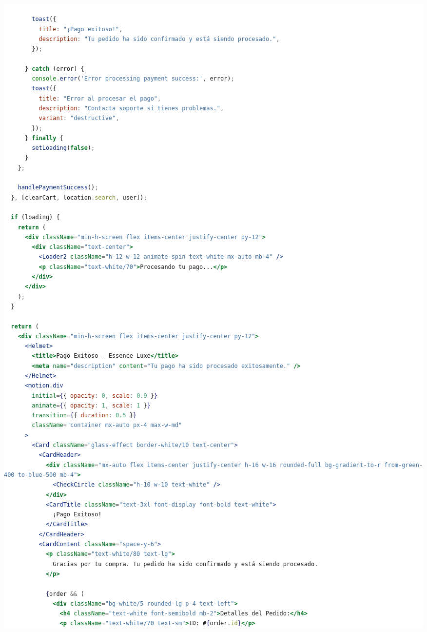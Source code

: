 ```javascriptreact
        
        toast({
          title: "¡Pago exitoso!",
          description: "Tu pedido ha sido confirmado y está siendo procesado.",
        });

      } catch (error) {
        console.error('Error processing payment success:', error);
        toast({
          title: "Error al procesar el pago",
          description: "Contacta soporte si tienes problemas.",
          variant: "destructive",
        });
      } finally {
        setLoading(false);
      }
    };

    handlePaymentSuccess();
  }, [clearCart, location.search, user]);

  if (loading) {
    return (
      <div className="min-h-screen flex items-center justify-center py-12">
        <div className="text-center">
          <Loader2 className="h-12 w-12 animate-spin text-white mx-auto mb-4" />
          <p className="text-white/70">Procesando tu pago...</p>
        </div>
      </div>
    );
  }

  return (
    <div className="min-h-screen flex items-center justify-center py-12">
      <Helmet>
        <title>Pago Exitoso - Essence Luxe</title>
        <meta name="description" content="Tu pago ha sido procesado exitosamente." />
      </Helmet>
      <motion.div
        initial={{ opacity: 0, scale: 0.9 }}
        animate={{ opacity: 1, scale: 1 }}
        transition={{ duration: 0.5 }}
        className="container mx-auto px-4 max-w-md"
      >
        <Card className="glass-effect border-white/10 text-center">
          <CardHeader>
            <div className="mx-auto flex items-center justify-center h-16 w-16 rounded-full bg-gradient-to-r from-green-400 to-blue-500 mb-4">
              <CheckCircle className="h-10 w-10 text-white" />
            </div>
            <CardTitle className="text-3xl font-display font-bold text-white">
              ¡Pago Exitoso!
            </CardTitle>
          </CardHeader>
          <CardContent className="space-y-6">
            <p className="text-white/80 text-lg">
              Gracias por tu compra. Tu pedido ha sido confirmado y está siendo procesado.
            </p>
            
            {order && (
              <div className="bg-white/5 rounded-lg p-4 text-left">
                <h4 className="text-white font-semibold mb-2">Detalles del Pedido:</h4>
                <p className="text-white/70 text-sm">ID: #{order.id}</p>
```